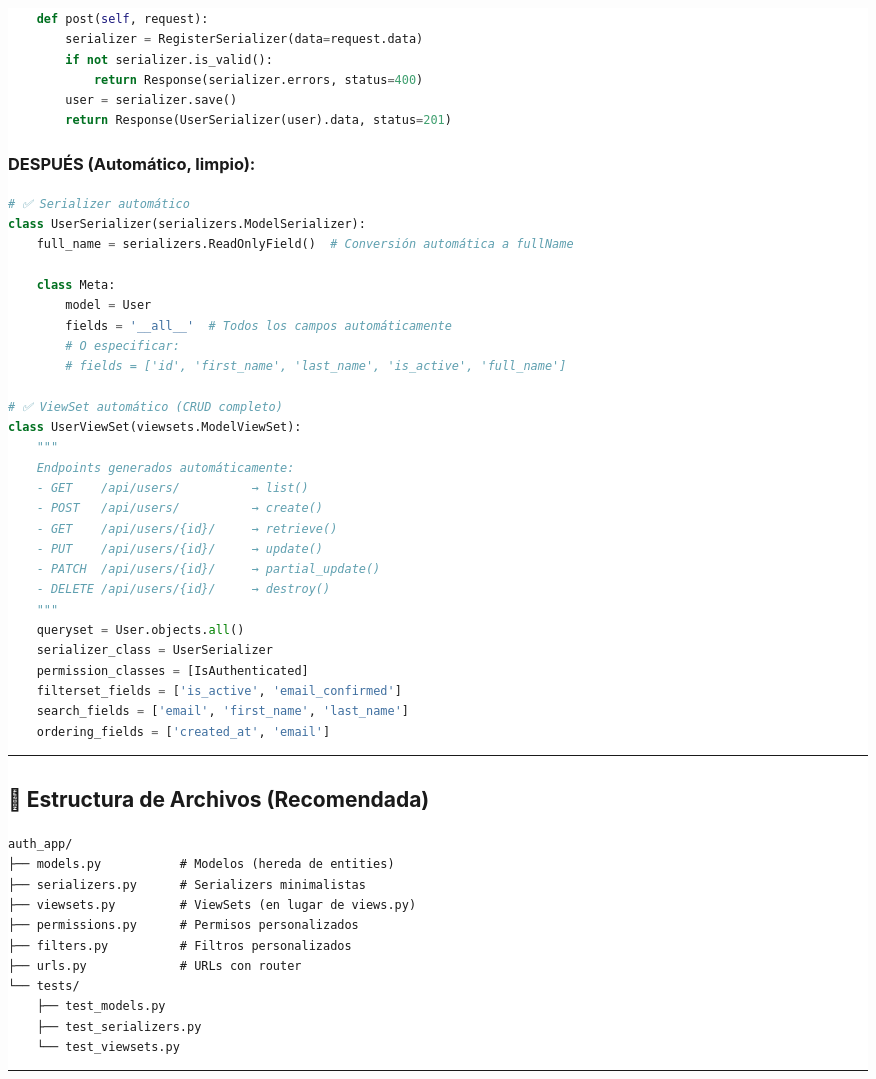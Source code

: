 ```python
    def post(self, request):
        serializer = RegisterSerializer(data=request.data)
        if not serializer.is_valid():
            return Response(serializer.errors, status=400)
        user = serializer.save()
        return Response(UserSerializer(user).data, status=201)
```

### **DESPUÉS (Automático, limpio):**

```python
# ✅ Serializer automático
class UserSerializer(serializers.ModelSerializer):
    full_name = serializers.ReadOnlyField()  # Conversión automática a fullName
    
    class Meta:
        model = User
        fields = '__all__'  # Todos los campos automáticamente
        # O especificar:
        # fields = ['id', 'first_name', 'last_name', 'is_active', 'full_name']
        
# ✅ ViewSet automático (CRUD completo)
class UserViewSet(viewsets.ModelViewSet):
    """
    Endpoints generados automáticamente:
    - GET    /api/users/          → list()
    - POST   /api/users/          → create()
    - GET    /api/users/{id}/     → retrieve()
    - PUT    /api/users/{id}/     → update()
    - PATCH  /api/users/{id}/     → partial_update()
    - DELETE /api/users/{id}/     → destroy()
    """
    queryset = User.objects.all()
    serializer_class = UserSerializer
    permission_classes = [IsAuthenticated]
    filterset_fields = ['is_active', 'email_confirmed']
    search_fields = ['email', 'first_name', 'last_name']
    ordering_fields = ['created_at', 'email']
```

---

## 🎨 Estructura de Archivos (Recomendada)

```
auth_app/
├── models.py           # Modelos (hereda de entities)
├── serializers.py      # Serializers minimalistas
├── viewsets.py         # ViewSets (en lugar de views.py)
├── permissions.py      # Permisos personalizados
├── filters.py          # Filtros personalizados
├── urls.py             # URLs con router
└── tests/
    ├── test_models.py
    ├── test_serializers.py
    └── test_viewsets.py
```

---